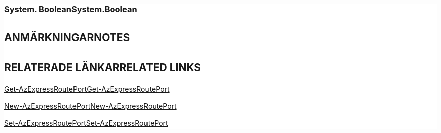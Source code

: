 ### <span data-ttu-id="7a193-147">System. Boolean</span><span class="sxs-lookup"><span data-stu-id="7a193-147">System.Boolean</span></span>

## <span data-ttu-id="7a193-148">ANMÄRKNINGAR</span><span class="sxs-lookup"><span data-stu-id="7a193-148">NOTES</span></span>

## <span data-ttu-id="7a193-149">RELATERADE LÄNKAR</span><span class="sxs-lookup"><span data-stu-id="7a193-149">RELATED LINKS</span></span>

[<span data-ttu-id="7a193-150">Get-AzExpressRoutePort</span><span class="sxs-lookup"><span data-stu-id="7a193-150">Get-AzExpressRoutePort</span></span>](./Get-AzExpressRoutePort.md)

[<span data-ttu-id="7a193-151">New-AzExpressRoutePort</span><span class="sxs-lookup"><span data-stu-id="7a193-151">New-AzExpressRoutePort</span></span>](./New-AzExpressRoutePort.md)

[<span data-ttu-id="7a193-152">Set-AzExpressRoutePort</span><span class="sxs-lookup"><span data-stu-id="7a193-152">Set-AzExpressRoutePort</span></span>](./Set-AzExpressRoutePort.md)

